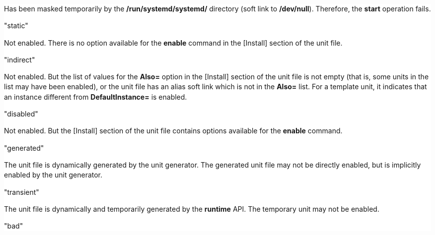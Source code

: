 <td class="cellrowborder" valign="top" width="67.52%" headers="mcps1.2.3.1.2 "><p id="p135171135138"><a name="p135171135138"></a><a name="p135171135138"></a>Has been masked temporarily by the <strong id="b1210717017349"><a name="b1210717017349"></a><a name="b1210717017349"></a>/run/systemd/systemd/</strong> directory (soft link to <strong id="b1233184423417"><a name="b1233184423417"></a><a name="b1233184423417"></a>/dev/null</strong>). Therefore, the <strong id="b5586115110346"><a name="b5586115110346"></a><a name="b5586115110346"></a>start</strong> operation fails.</p>
</td>
</tr>
<tr id="row35171935533"><td class="cellrowborder" valign="top" width="32.48%" headers="mcps1.2.3.1.1 "><p id="p751714351231"><a name="p751714351231"></a><a name="p751714351231"></a>"static"</p>
</td>
<td class="cellrowborder" valign="top" width="67.52%" headers="mcps1.2.3.1.2 "><p id="p551718355313"><a name="p551718355313"></a><a name="p551718355313"></a>Not enabled. There is no option available for the <strong id="b1835611271535"><a name="b1835611271535"></a><a name="b1835611271535"></a>enable</strong> command in the [Install] section of the unit file.</p>
</td>
</tr>
<tr id="row1012314171440"><td class="cellrowborder" valign="top" width="32.48%" headers="mcps1.2.3.1.1 "><p id="p131245179420"><a name="p131245179420"></a><a name="p131245179420"></a>"indirect"</p>
</td>
<td class="cellrowborder" valign="top" width="67.52%" headers="mcps1.2.3.1.2 "><p id="p91241717648"><a name="p91241717648"></a><a name="p91241717648"></a>Not enabled. But the list of values for the <strong id="b559774115552"><a name="b559774115552"></a><a name="b559774115552"></a>Also=</strong> option in the [Install] section of the unit file is not empty (that is, some units in the list may have been enabled), or the unit file has an alias soft link which is not in the <strong id="b11106144165815"><a name="b11106144165815"></a><a name="b11106144165815"></a>Also=</strong> list. For a template unit, it indicates that an instance different from <strong id="b23790755915"><a name="b23790755915"></a><a name="b23790755915"></a>DefaultInstance=</strong> is enabled.</p>
</td>
</tr>
<tr id="row123141521241"><td class="cellrowborder" valign="top" width="32.48%" headers="mcps1.2.3.1.1 "><p id="p831417211244"><a name="p831417211244"></a><a name="p831417211244"></a>"disabled"</p>
</td>
<td class="cellrowborder" valign="top" width="67.52%" headers="mcps1.2.3.1.2 "><p id="p531419213418"><a name="p531419213418"></a><a name="p531419213418"></a>Not enabled. But the [Install] section of the unit file contains options available for the <strong id="b89807342590"><a name="b89807342590"></a><a name="b89807342590"></a>enable</strong> command.</p>
</td>
</tr>
<tr id="row173149216411"><td class="cellrowborder" valign="top" width="32.48%" headers="mcps1.2.3.1.1 "><p id="p83159211343"><a name="p83159211343"></a><a name="p83159211343"></a>"generated"</p>
</td>
<td class="cellrowborder" valign="top" width="67.52%" headers="mcps1.2.3.1.2 "><p id="p43151219416"><a name="p43151219416"></a><a name="p43151219416"></a>The unit file is dynamically generated by the unit generator. The generated unit file may not be directly enabled, but is implicitly enabled by the unit generator.</p>
</td>
</tr>
<tr id="row37625251844"><td class="cellrowborder" valign="top" width="32.48%" headers="mcps1.2.3.1.1 "><p id="p57620251419"><a name="p57620251419"></a><a name="p57620251419"></a>"transient"</p>
</td>
<td class="cellrowborder" valign="top" width="67.52%" headers="mcps1.2.3.1.2 "><p id="p127638251244"><a name="p127638251244"></a><a name="p127638251244"></a>The unit file is dynamically and temporarily generated by the <strong id="b117311036706"><a name="b117311036706"></a><a name="b117311036706"></a>runtime</strong> API. The temporary unit may not be enabled.</p>
</td>
</tr>
<tr id="row57631925642"><td class="cellrowborder" valign="top" width="32.48%" headers="mcps1.2.3.1.1 "><p id="p876316256412"><a name="p876316256412"></a><a name="p876316256412"></a>"bad"</p>
</td>